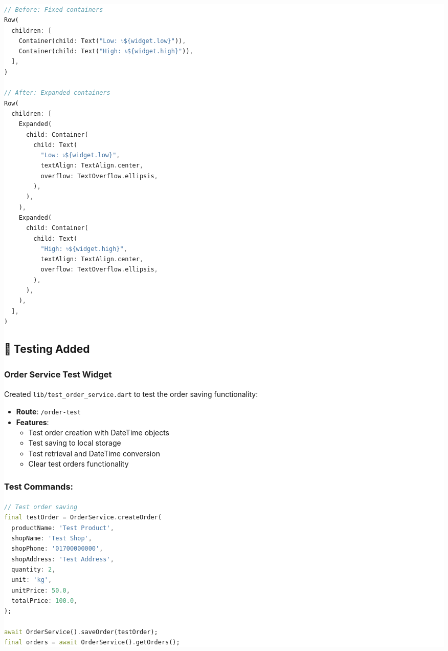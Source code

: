 ```dart
// Before: Fixed containers
Row(
  children: [
    Container(child: Text("Low: ৳${widget.low}")),
    Container(child: Text("High: ৳${widget.high}")),
  ],
)

// After: Expanded containers
Row(
  children: [
    Expanded(
      child: Container(
        child: Text(
          "Low: ৳${widget.low}",
          textAlign: TextAlign.center,
          overflow: TextOverflow.ellipsis,
        ),
      ),
    ),
    Expanded(
      child: Container(
        child: Text(
          "High: ৳${widget.high}",
          textAlign: TextAlign.center,
          overflow: TextOverflow.ellipsis,
        ),
      ),
    ),
  ],
)
```

## 🧪 Testing Added

### **Order Service Test Widget**

Created `lib/test_order_service.dart` to test the order saving functionality:

- **Route**: `/order-test`
- **Features**:
  - Test order creation with DateTime objects
  - Test saving to local storage
  - Test retrieval and DateTime conversion
  - Clear test orders functionality

### **Test Commands**:

```dart
// Test order saving
final testOrder = OrderService.createOrder(
  productName: 'Test Product',
  shopName: 'Test Shop',
  shopPhone: '01700000000',
  shopAddress: 'Test Address',
  quantity: 2,
  unit: 'kg',
  unitPrice: 50.0,
  totalPrice: 100.0,
);

await OrderService().saveOrder(testOrder);
final orders = await OrderService().getOrders();
```